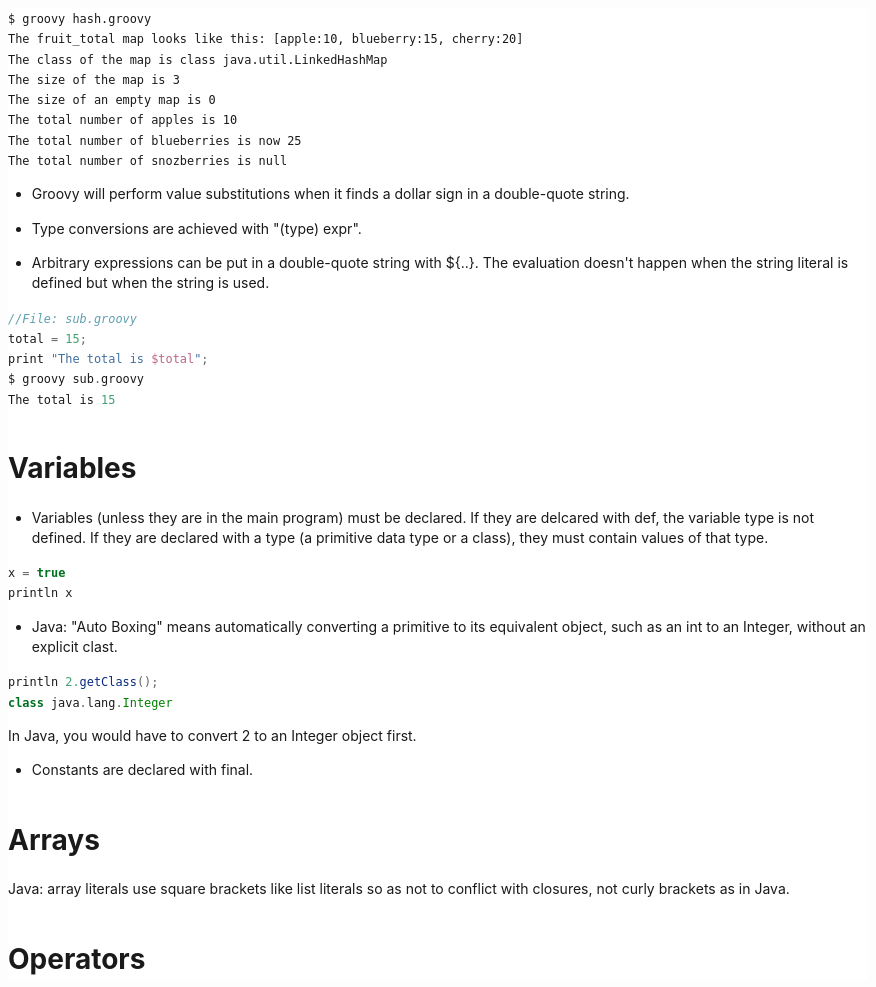 ```bash
$ groovy hash.groovy
The fruit_total map looks like this: [apple:10, blueberry:15, cherry:20]
The class of the map is class java.util.LinkedHashMap
The size of the map is 3
The size of an empty map is 0
The total number of apples is 10
The total number of blueberries is now 25
The total number of snozberries is null
```

- Groovy will perform value substitutions when it finds a dollar sign in a double-quote string.

- Type conversions are achieved with "(type) expr".

- Arbitrary expressions can be put in a double-quote string with ${..}. The evaluation doesn't happen when the string literal is defined but when the string is used.

```groovy
//File: sub.groovy
total = 15;
print "The total is $total";
$ groovy sub.groovy
The total is 15
```

# Variables

- Variables (unless they are in the main program) must be declared. If they are delcared with def, the variable type is not defined. If they are declared with a type (a primitive data type or a class), they must contain values of that type.

```groovy
x = true
println x
```

- Java: "Auto Boxing" means automatically converting a primitive to its equivalent object, such as an int to an Integer, without an explicit clast.

```groovy
println 2.getClass();
class java.lang.Integer
```

In Java, you would have to convert 2 to an Integer object first.

- Constants are declared with final.

# Arrays

Java: array literals use square brackets like list literals so as not to conflict with closures, not curly brackets as in Java.

# Operators

